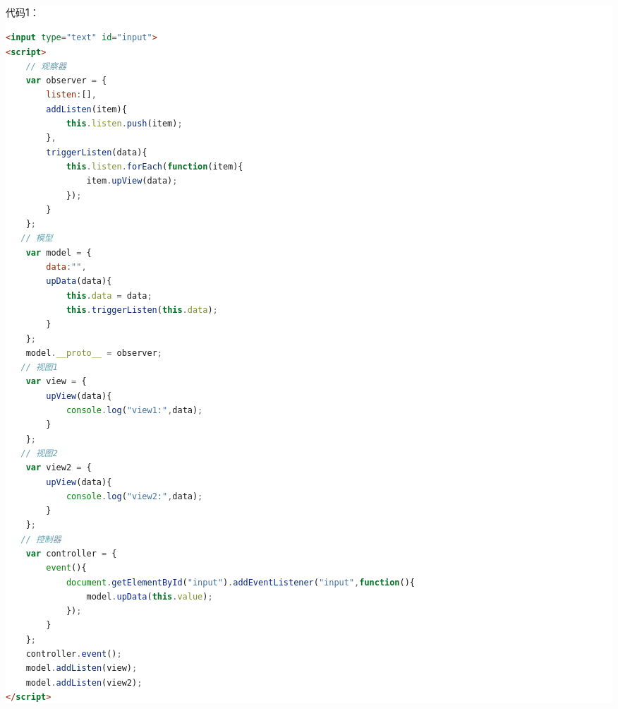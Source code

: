 代码1：

```html
<input type="text" id="input">
<script>
  	// 观察器
    var observer = {
        listen:[],
        addListen(item){
            this.listen.push(item);
        },
        triggerListen(data){
            this.listen.forEach(function(item){
                item.upView(data);
            });
        }
    };
   // 模型
    var model = {
        data:"",
        upData(data){
            this.data = data;
            this.triggerListen(this.data);
        }
    };
    model.__proto__ = observer;
   // 视图1
    var view = {
        upView(data){
            console.log("view1:",data);
        }
    };
   // 视图2
    var view2 = {
        upView(data){
            console.log("view2:",data);
        }
    };
   // 控制器
    var controller = {
        event(){
            document.getElementById("input").addEventListener("input",function(){
                model.upData(this.value);
            });
        }
    };
    controller.event();
    model.addListen(view);
    model.addListen(view2);
</script>
```
